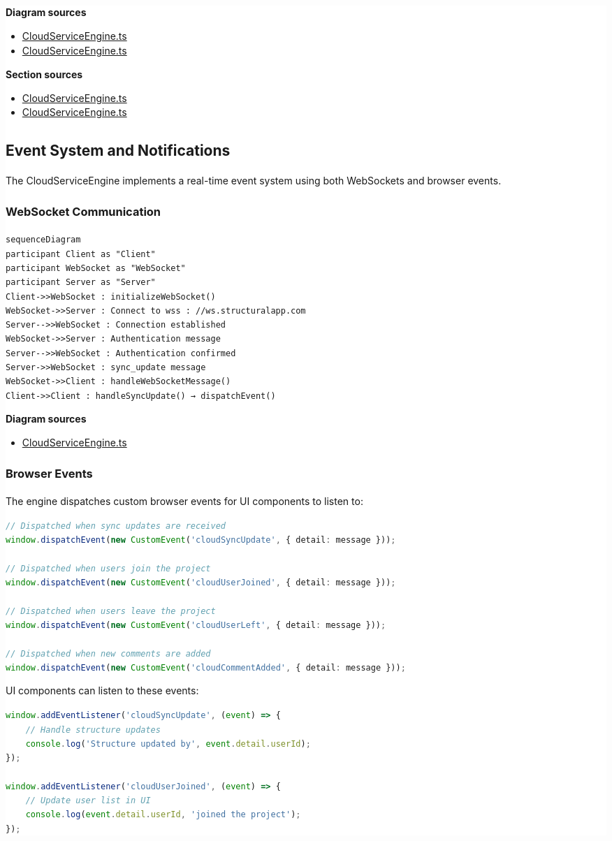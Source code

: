 **Diagram sources**
- [CloudServiceEngine.ts](file://src/cloud/CloudServiceEngine.ts#L697-L705)
- [CloudServiceEngine.ts](file://src/cloud/CloudServiceEngine.ts#L118-L131)

**Section sources**
- [CloudServiceEngine.ts](file://src/cloud/CloudServiceEngine.ts#L697-L705)
- [CloudServiceEngine.ts](file://src/cloud/CloudServiceEngine.ts#L118-L131)

## Event System and Notifications

The CloudServiceEngine implements a real-time event system using both WebSockets and browser events.

### WebSocket Communication

```mermaid
sequenceDiagram
participant Client as "Client"
participant WebSocket as "WebSocket"
participant Server as "Server"
Client->>WebSocket : initializeWebSocket()
WebSocket->>Server : Connect to wss : //ws.structuralapp.com
Server-->>WebSocket : Connection established
WebSocket->>Server : Authentication message
Server-->>WebSocket : Authentication confirmed
Server->>WebSocket : sync_update message
WebSocket->>Client : handleWebSocketMessage()
Client->>Client : handleSyncUpdate() → dispatchEvent()
```

**Diagram sources**
- [CloudServiceEngine.ts](file://src/cloud/CloudServiceEngine.ts#L513-L542)

### Browser Events

The engine dispatches custom browser events for UI components to listen to:

```typescript
// Dispatched when sync updates are received
window.dispatchEvent(new CustomEvent('cloudSyncUpdate', { detail: message }));

// Dispatched when users join the project
window.dispatchEvent(new CustomEvent('cloudUserJoined', { detail: message }));

// Dispatched when users leave the project
window.dispatchEvent(new CustomEvent('cloudUserLeft', { detail: message }));

// Dispatched when new comments are added
window.dispatchEvent(new CustomEvent('cloudCommentAdded', { detail: message }));
```

UI components can listen to these events:

```typescript
window.addEventListener('cloudSyncUpdate', (event) => {
    // Handle structure updates
    console.log('Structure updated by', event.detail.userId);
});

window.addEventListener('cloudUserJoined', (event) => {
    // Update user list in UI
    console.log(event.detail.userId, 'joined the project');
});
```

